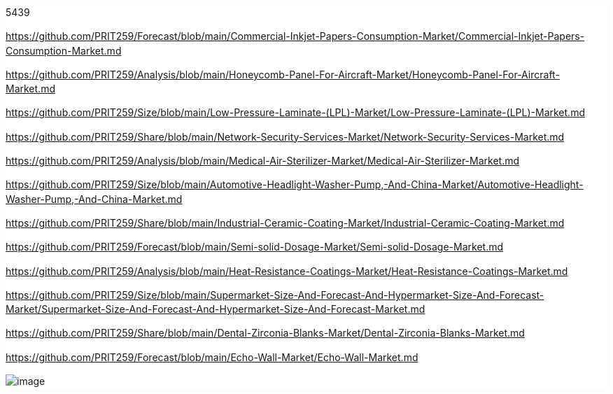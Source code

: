 5439</p><p><a href="https://github.com/PRIT259/Forecast/blob/main/Commercial-Inkjet-Papers-Consumption-Market/Commercial-Inkjet-Papers-Consumption-Market.md">https://github.com/PRIT259/Forecast/blob/main/Commercial-Inkjet-Papers-Consumption-Market/Commercial-Inkjet-Papers-Consumption-Market.md</a></p><p><a href="https://github.com/PRIT259/Analysis/blob/main/Honeycomb-Panel-For-Aircraft-Market/Honeycomb-Panel-For-Aircraft-Market.md">https://github.com/PRIT259/Analysis/blob/main/Honeycomb-Panel-For-Aircraft-Market/Honeycomb-Panel-For-Aircraft-Market.md</a></p><p><a href="https://github.com/PRIT259/Size/blob/main/Low-Pressure-Laminate-(LPL)-Market/Low-Pressure-Laminate-(LPL)-Market.md">https://github.com/PRIT259/Size/blob/main/Low-Pressure-Laminate-(LPL)-Market/Low-Pressure-Laminate-(LPL)-Market.md</a></p><p><a href="https://github.com/PRIT259/Share/blob/main/Network-Security-Services-Market/Network-Security-Services-Market.md">https://github.com/PRIT259/Share/blob/main/Network-Security-Services-Market/Network-Security-Services-Market.md</a></p><p><a href="https://github.com/PRIT259/Analysis/blob/main/Medical-Air-Sterilizer-Market/Medical-Air-Sterilizer-Market.md">https://github.com/PRIT259/Analysis/blob/main/Medical-Air-Sterilizer-Market/Medical-Air-Sterilizer-Market.md</a></p><p><a href="https://github.com/PRIT259/Size/blob/main/Automotive-Headlight-Washer-Pump,-And-China-Market/Automotive-Headlight-Washer-Pump,-And-China-Market.md">https://github.com/PRIT259/Size/blob/main/Automotive-Headlight-Washer-Pump,-And-China-Market/Automotive-Headlight-Washer-Pump,-And-China-Market.md</a></p><p><a href="https://github.com/PRIT259/Share/blob/main/Industrial-Ceramic-Coating-Market/Industrial-Ceramic-Coating-Market.md">https://github.com/PRIT259/Share/blob/main/Industrial-Ceramic-Coating-Market/Industrial-Ceramic-Coating-Market.md</a></p><p><a href="https://github.com/PRIT259/Forecast/blob/main/Semi-solid-Dosage-Market/Semi-solid-Dosage-Market.md">https://github.com/PRIT259/Forecast/blob/main/Semi-solid-Dosage-Market/Semi-solid-Dosage-Market.md</a></p><p><a href="https://github.com/PRIT259/Analysis/blob/main/Heat-Resistance-Coatings-Market/Heat-Resistance-Coatings-Market.md">https://github.com/PRIT259/Analysis/blob/main/Heat-Resistance-Coatings-Market/Heat-Resistance-Coatings-Market.md</a></p><p><a href="https://github.com/PRIT259/Size/blob/main/Supermarket-Size-And-Forecast-And-Hypermarket-Size-And-Forecast-Market/Supermarket-Size-And-Forecast-And-Hypermarket-Size-And-Forecast-Market.md">https://github.com/PRIT259/Size/blob/main/Supermarket-Size-And-Forecast-And-Hypermarket-Size-And-Forecast-Market/Supermarket-Size-And-Forecast-And-Hypermarket-Size-And-Forecast-Market.md</a></p><p><a href="https://github.com/PRIT259/Share/blob/main/Dental-Zirconia-Blanks-Market/Dental-Zirconia-Blanks-Market.md">https://github.com/PRIT259/Share/blob/main/Dental-Zirconia-Blanks-Market/Dental-Zirconia-Blanks-Market.md</a></p><p><a href="https://github.com/PRIT259/Forecast/blob/main/Echo-Wall-Market/Echo-Wall-Market.md">https://github.com/PRIT259/Forecast/blob/main/Echo-Wall-Market/Echo-Wall-Market.md</a></p>
![image](https://github.com/user-attachments/assets/f501b577-cd69-430c-bb39-590fc54eaae8)

